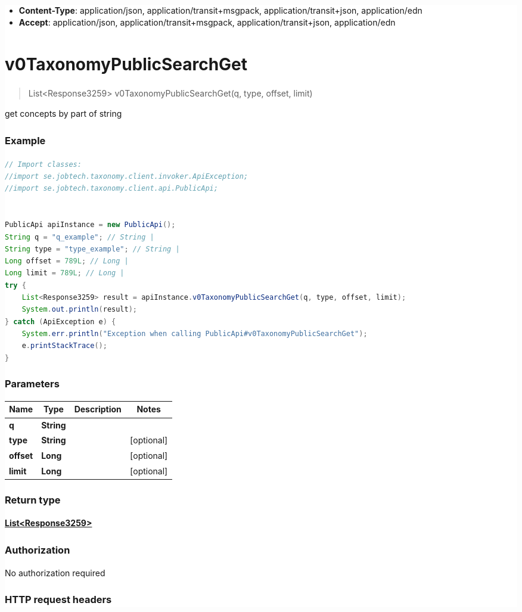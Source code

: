  - **Content-Type**: application/json, application/transit+msgpack, application/transit+json, application/edn
 - **Accept**: application/json, application/transit+msgpack, application/transit+json, application/edn

<a name="v0TaxonomyPublicSearchGet"></a>
# **v0TaxonomyPublicSearchGet**
> List&lt;Response3259&gt; v0TaxonomyPublicSearchGet(q, type, offset, limit)

get concepts by part of string

### Example
```java
// Import classes:
//import se.jobtech.taxonomy.client.invoker.ApiException;
//import se.jobtech.taxonomy.client.api.PublicApi;


PublicApi apiInstance = new PublicApi();
String q = "q_example"; // String | 
String type = "type_example"; // String | 
Long offset = 789L; // Long | 
Long limit = 789L; // Long | 
try {
    List<Response3259> result = apiInstance.v0TaxonomyPublicSearchGet(q, type, offset, limit);
    System.out.println(result);
} catch (ApiException e) {
    System.err.println("Exception when calling PublicApi#v0TaxonomyPublicSearchGet");
    e.printStackTrace();
}
```

### Parameters

Name | Type | Description  | Notes
------------- | ------------- | ------------- | -------------
 **q** | **String**|  |
 **type** | **String**|  | [optional]
 **offset** | **Long**|  | [optional]
 **limit** | **Long**|  | [optional]

### Return type

[**List&lt;Response3259&gt;**](Response3259.md)

### Authorization

No authorization required

### HTTP request headers
